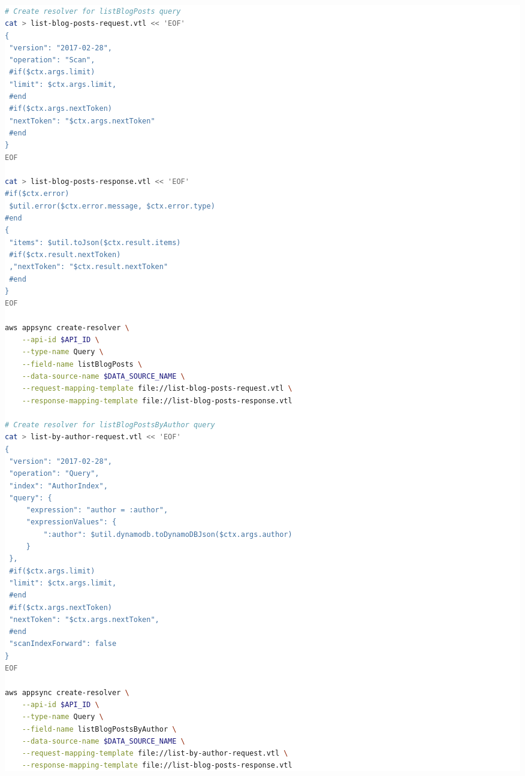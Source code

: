    ```bash
   # Create resolver for listBlogPosts query
   cat > list-blog-posts-request.vtl << 'EOF'
{
    "version": "2017-02-28",
    "operation": "Scan",
    #if($ctx.args.limit)
    "limit": $ctx.args.limit,
    #end
    #if($ctx.args.nextToken)
    "nextToken": "$ctx.args.nextToken"
    #end
}
EOF

   cat > list-blog-posts-response.vtl << 'EOF'
#if($ctx.error)
    $util.error($ctx.error.message, $ctx.error.type)
#end
{
    "items": $util.toJson($ctx.result.items)
    #if($ctx.result.nextToken)
    ,"nextToken": "$ctx.result.nextToken"
    #end
}
EOF

   aws appsync create-resolver \
       --api-id $API_ID \
       --type-name Query \
       --field-name listBlogPosts \
       --data-source-name $DATA_SOURCE_NAME \
       --request-mapping-template file://list-blog-posts-request.vtl \
       --response-mapping-template file://list-blog-posts-response.vtl

   # Create resolver for listBlogPostsByAuthor query
   cat > list-by-author-request.vtl << 'EOF'
{
    "version": "2017-02-28",
    "operation": "Query",
    "index": "AuthorIndex",
    "query": {
        "expression": "author = :author",
        "expressionValues": {
            ":author": $util.dynamodb.toDynamoDBJson($ctx.args.author)
        }
    },
    #if($ctx.args.limit)
    "limit": $ctx.args.limit,
    #end
    #if($ctx.args.nextToken)
    "nextToken": "$ctx.args.nextToken",
    #end
    "scanIndexForward": false
}
EOF

   aws appsync create-resolver \
       --api-id $API_ID \
       --type-name Query \
       --field-name listBlogPostsByAuthor \
       --data-source-name $DATA_SOURCE_NAME \
       --request-mapping-template file://list-by-author-request.vtl \
       --response-mapping-template file://list-blog-posts-response.vtl
   ```